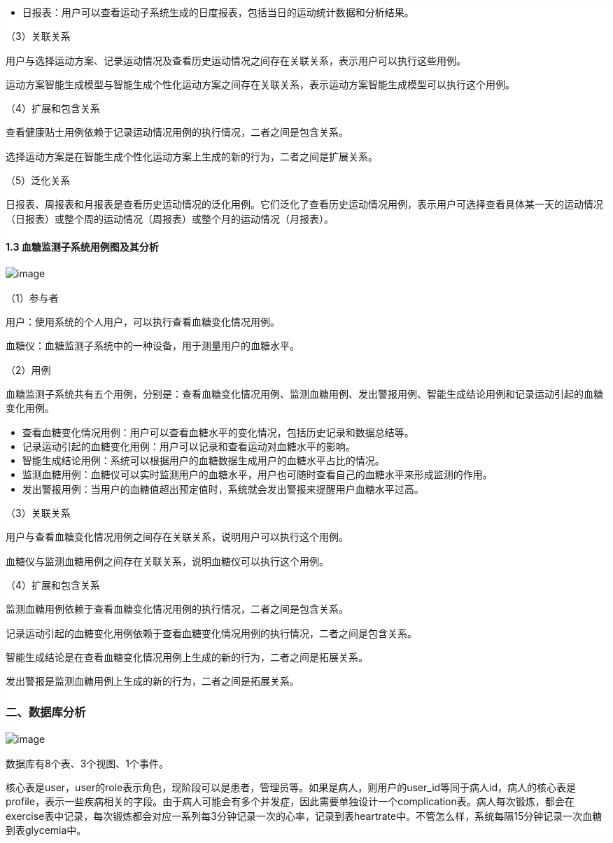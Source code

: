 - 日报表：用户可以查看运动子系统生成的日度报表，包括当日的运动统计数据和分析结果。

（3）关联关系

用户与选择运动方案、记录运动情况及查看历史运动情况之间存在关联关系，表示用户可以执行这些用例。

运动方案智能生成模型与智能生成个性化运动方案之间存在关联关系，表示运动方案智能生成模型可以执行这个用例。

（4）扩展和包含关系

查看健康贴士用例依赖于记录运动情况用例的执行情况，二者之间是包含关系。

选择运动方案是在智能生成个性化运动方案上生成的新的行为，二者之间是扩展关系。

（5）泛化关系

日报表、周报表和月报表是查看历史运动情况的泛化用例。它们泛化了查看历史运动情况用例，表示用户可选择查看具体某一天的运动情况（日报表）或整个周的运动情况（周报表）或整个月的运动情况（月报表）。

#### 1.3 血糖监测子系统用例图及其分析

![image](https://github.com/SoftwareEngineeringMedical/.github/assets/103842499/2c21b98e-ae04-42f8-acdb-337e6756c7c6)

（1）参与者

用户：使用系统的个人用户，可以执行查看血糖变化情况用例。

血糖仪：血糖监测子系统中的一种设备，用于测量用户的血糖水平。

（2）用例

血糖监测子系统共有五个用例，分别是：查看血糖变化情况用例、监测血糖用例、发出警报用例、智能生成结论用例和记录运动引起的血糖变化用例。

- 查看血糖变化情况用例：用户可以查看血糖水平的变化情况，包括历史记录和数据总结等。
- 记录运动引起的血糖变化用例：用户可以记录和查看运动对血糖水平的影响。
- 智能生成结论用例：系统可以根据用户的血糖数据生成用户的血糖水平占比的情况。
- 监测血糖用例：血糖仪可以实时监测用户的血糖水平，用户也可随时查看自己的血糖水平来形成监测的作用。
- 发出警报用例：当用户的血糖值超出预定值时，系统就会发出警报来提醒用户血糖水平过高。

（3）关联关系

用户与查看血糖变化情况用例之间存在关联关系，说明用户可以执行这个用例。

血糖仪与监测血糖用例之间存在关联关系，说明血糖仪可以执行这个用例。

（4）扩展和包含关系

监测血糖用例依赖于查看血糖变化情况用例的执行情况，二者之间是包含关系。

记录运动引起的血糖变化用例依赖于查看血糖变化情况用例的执行情况，二者之间是包含关系。

智能生成结论是在查看血糖变化情况用例上生成的新的行为，二者之间是拓展关系。

发出警报是监测血糖用例上生成的新的行为，二者之间是拓展关系。

### 二、数据库分析

![image](https://github.com/SoftwareEngineeringMedical/Tangxiaozhi-Database/blob/main/assets/ER.png)

数据库有8个表、3个视图、1个事件。

核心表是user，user的role表示角色，现阶段可以是患者，管理员等。如果是病人，则用户的user_id等同于病人id，病人的核心表是profile，表示一些疾病相关的字段。由于病人可能会有多个并发症，因此需要单独设计一个complication表。病人每次锻炼，都会在exercise表中记录，每次锻炼都会对应一系列每3分钟记录一次的心率，记录到表heartrate中。不管怎么样，系统每隔15分钟记录一次血糖到表glycemia中。
